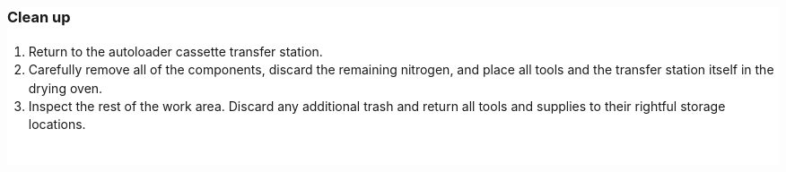 ### Clean up
<ol>
	<li>Return to the autoloader cassette transfer station.</li>
	<li>Carefully remove all of the components, discard the remaining nitrogen, and place all tools and the transfer station itself in the drying oven.</li>
	<li>Inspect the rest of the work area.  Discard any additional trash and return all tools and supplies to their rightful storage locations.</li>
</ol>
<BR>